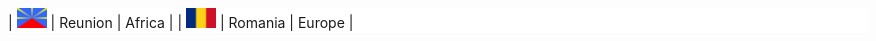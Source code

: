 | <img src="https://raw.githubusercontent.com/dreamyguy/flags/master/africa/Flag_of_Reunion.svg?sanitize=true" alt="Reunion" height="20px"> | Reunion | Africa |
| <img src="https://raw.githubusercontent.com/dreamyguy/flags/master/europe/Flag_of_Romania.svg?sanitize=true" alt="Romania" height="20px"> | Romania | Europe |